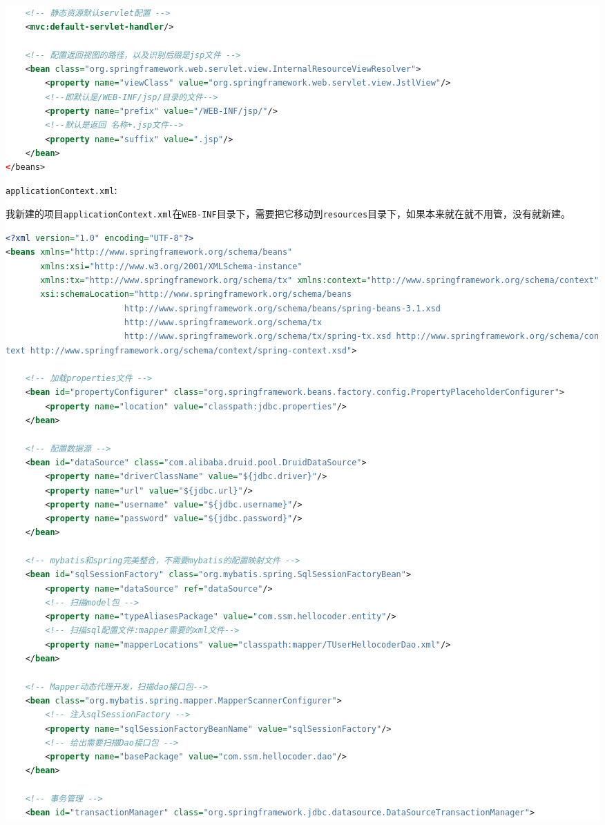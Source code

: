 ```xml
    <!-- 静态资源默认servlet配置 -->
    <mvc:default-servlet-handler/>

    <!-- 配置返回视图的路径，以及识别后缀是jsp文件 -->
    <bean class="org.springframework.web.servlet.view.InternalResourceViewResolver">
        <property name="viewClass" value="org.springframework.web.servlet.view.JstlView"/>
        <!--即默认是/WEB-INF/jsp/目录的文件-->
        <property name="prefix" value="/WEB-INF/jsp/"/>
        <!--默认是返回 名称+.jsp文件-->
        <property name="suffix" value=".jsp"/>
    </bean>
</beans>
```

`applicationContext.xml`:

我新建的项目`applicationContext.xml`在`WEB-INF`目录下，需要把它移动到`resources`目录下，如果本来就在就不用管，没有就新建。

```xml
<?xml version="1.0" encoding="UTF-8"?>
<beans xmlns="http://www.springframework.org/schema/beans"
       xmlns:xsi="http://www.w3.org/2001/XMLSchema-instance"
       xmlns:tx="http://www.springframework.org/schema/tx" xmlns:context="http://www.springframework.org/schema/context"
       xsi:schemaLocation="http://www.springframework.org/schema/beans
                        http://www.springframework.org/schema/beans/spring-beans-3.1.xsd
                        http://www.springframework.org/schema/tx
                        http://www.springframework.org/schema/tx/spring-tx.xsd http://www.springframework.org/schema/context http://www.springframework.org/schema/context/spring-context.xsd">

    <!-- 加载properties文件 -->
    <bean id="propertyConfigurer" class="org.springframework.beans.factory.config.PropertyPlaceholderConfigurer">
        <property name="location" value="classpath:jdbc.properties"/>
    </bean>

    <!-- 配置数据源 -->
    <bean id="dataSource" class="com.alibaba.druid.pool.DruidDataSource">
        <property name="driverClassName" value="${jdbc.driver}"/>
        <property name="url" value="${jdbc.url}"/>
        <property name="username" value="${jdbc.username}"/>
        <property name="password" value="${jdbc.password}"/>
    </bean>

    <!-- mybatis和spring完美整合，不需要mybatis的配置映射文件 -->
    <bean id="sqlSessionFactory" class="org.mybatis.spring.SqlSessionFactoryBean">
        <property name="dataSource" ref="dataSource"/>
        <!-- 扫描model包 -->
        <property name="typeAliasesPackage" value="com.ssm.hellocoder.entity"/>
        <!-- 扫描sql配置文件:mapper需要的xml文件-->
        <property name="mapperLocations" value="classpath:mapper/TUserHellocoderDao.xml"/>
    </bean>

    <!-- Mapper动态代理开发，扫描dao接口包-->
    <bean class="org.mybatis.spring.mapper.MapperScannerConfigurer">
        <!-- 注入sqlSessionFactory -->
        <property name="sqlSessionFactoryBeanName" value="sqlSessionFactory"/>
        <!-- 给出需要扫描Dao接口包 -->
        <property name="basePackage" value="com.ssm.hellocoder.dao"/>
    </bean>

    <!-- 事务管理 -->
    <bean id="transactionManager" class="org.springframework.jdbc.datasource.DataSourceTransactionManager">
```